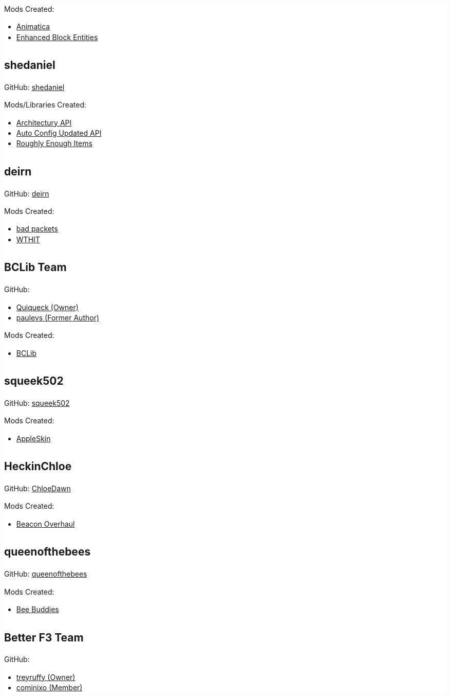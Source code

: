 Mods Created:
- [Animatica](https://modrinth.com/mod/animatica)
- [Enhanced Block Entities](https://modrinth.com/mod/ebe)

## shedaniel
GitHub: [shedaniel](https://github.com/shedaniel)

Mods/Libraries Created:
- [Architectury API](https://modrinth.com/mod/architectury-api)
- [Auto Config Updated API](https://www.curseforge.com/minecraft/mc-mods/auto-config-updated-api)
- [Roughly Enough Items](https://modrinth.com/mod/roughly-enough-items)

## deirn
GitHub: [deirn](https://github.com/deirn)

Mods Created:
- [bad packets](https://modrinth.com/mod/badpackets)
- [WTHIT](https://modrinth.com/mod/wthit)


## BCLib Team
GitHub:
  - [Quiqueck (Owner)](https://github.com/quiqueck)
  - [paulevs (Former Author)](https://github.com/paulevsGitch)

Mods Created:
- [BCLib](https://www.curseforge.com/minecraft/mc-mods/bclib)

## squeek502
GitHub: [squeek502](https://github.com/squeek502)

Mods Created:
- [AppleSkin](https://modrinth.com/mod/appleskin)

## HeckinChloe
GitHub: [ChloeDawn](https://github.com/ChloeDawn)

Mods Created:
- [Beacon Overhaul](https://modrinth.com/mod/beacon-overhaul)

## queenofthebees
GitHub: [queenofthebees](https://github.com/queenofthebees)

Mods Created:
- [Bee Buddies](https://modrinth.com/mod/beebuddy)

## Better F3 Team
GitHub:
  - [treyruffy (Owner)](https://github.com/treyruffy)
  - [cominixo (Member)](https://github.com/cominixo)
